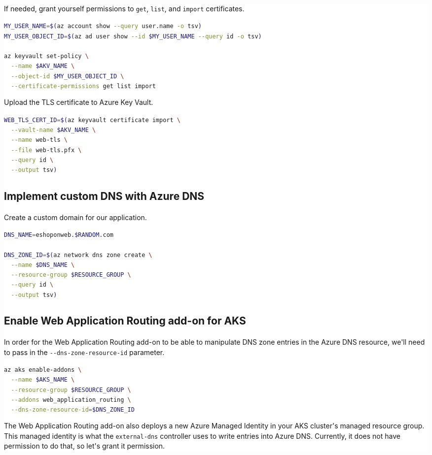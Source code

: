If needed, grant yourself permissions to `get`, `list`, and `import` certificates.

```bash
MY_USER_NAME=$(az account show --query user.name -o tsv)
MY_USER_OBJECT_ID=$(az ad user show --id $MY_USER_NAME --query id -o tsv)

az keyvault set-policy \
  --name $AKV_NAME \
  --object-id $MY_USER_OBJECT_ID \
  --certificate-permissions get list import
```

Upload the TLS certificate to Azure Key Vault.

```bash
WEB_TLS_CERT_ID=$(az keyvault certificate import \
  --vault-name $AKV_NAME \
  --name web-tls \
  --file web-tls.pfx \
  --query id \
  --output tsv)
```

## Implement custom DNS with Azure DNS

Create a custom domain for our application.

```bash
DNS_NAME=eshoponweb.$RANDOM.com

DNS_ZONE_ID=$(az network dns zone create \
  --name $DNS_NAME \
  --resource-group $RESOURCE_GROUP \
  --query id \
  --output tsv)
```

## Enable Web Application Routing add-on for AKS

In order for the Web Application Routing add-on to be able to manipulate DNS zone entries in the Azure DNS resource, we'll need to pass in the `--dns-zone-resource-id` parameter.

```bash
az aks enable-addons \
  --name $AKS_NAME \
  --resource-group $RESOURCE_GROUP \
  --addons web_application_routing \
  --dns-zone-resource-id=$DNS_ZONE_ID
```

The Web Application Routing add-on also deploys a new Azure Managed Identity in your AKS cluster's managed resource group. This managed identity is what the `external-dns` controller uses to write entries into Azure DNS. Currently, it does not have permission to do that, so let's grant it permission.
